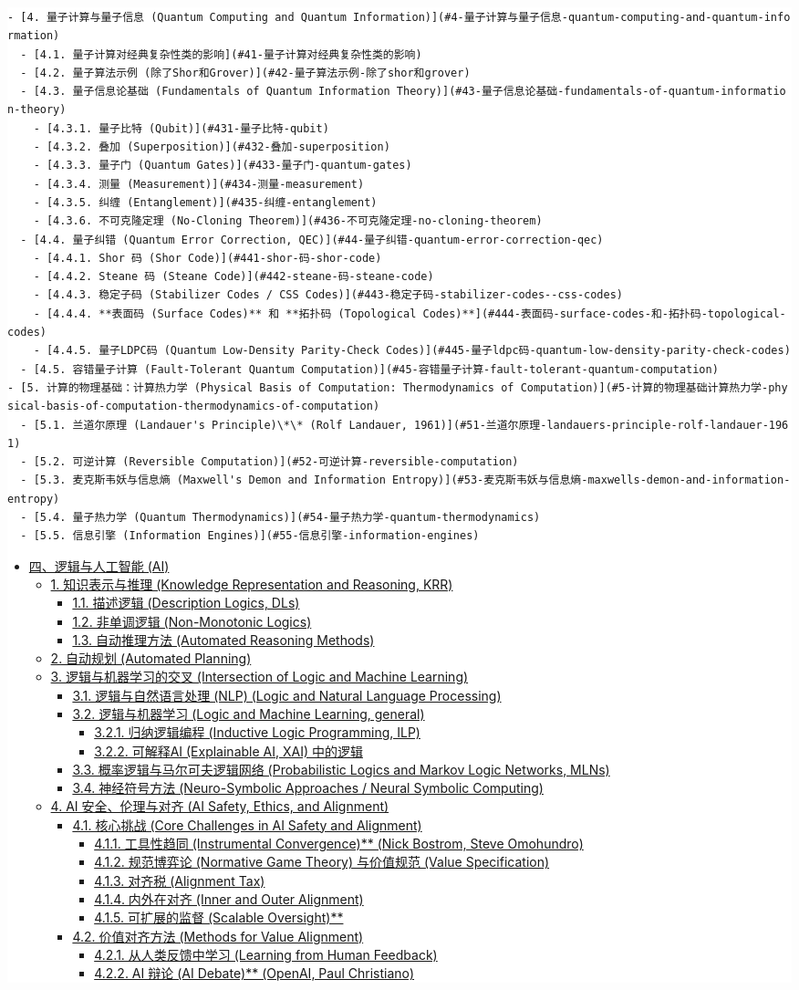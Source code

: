     - [4. 量子计算与量子信息 (Quantum Computing and Quantum Information)](#4-量子计算与量子信息-quantum-computing-and-quantum-information)
      - [4.1. 量子计算对经典复杂性类的影响](#41-量子计算对经典复杂性类的影响)
      - [4.2. 量子算法示例 (除了Shor和Grover)](#42-量子算法示例-除了shor和grover)
      - [4.3. 量子信息论基础 (Fundamentals of Quantum Information Theory)](#43-量子信息论基础-fundamentals-of-quantum-information-theory)
        - [4.3.1. 量子比特 (Qubit)](#431-量子比特-qubit)
        - [4.3.2. 叠加 (Superposition)](#432-叠加-superposition)
        - [4.3.3. 量子门 (Quantum Gates)](#433-量子门-quantum-gates)
        - [4.3.4. 测量 (Measurement)](#434-测量-measurement)
        - [4.3.5. 纠缠 (Entanglement)](#435-纠缠-entanglement)
        - [4.3.6. 不可克隆定理 (No-Cloning Theorem)](#436-不可克隆定理-no-cloning-theorem)
      - [4.4. 量子纠错 (Quantum Error Correction, QEC)](#44-量子纠错-quantum-error-correction-qec)
        - [4.4.1. Shor 码 (Shor Code)](#441-shor-码-shor-code)
        - [4.4.2. Steane 码 (Steane Code)](#442-steane-码-steane-code)
        - [4.4.3. 稳定子码 (Stabilizer Codes / CSS Codes)](#443-稳定子码-stabilizer-codes--css-codes)
        - [4.4.4. **表面码 (Surface Codes)** 和 **拓扑码 (Topological Codes)**](#444-表面码-surface-codes-和-拓扑码-topological-codes)
        - [4.4.5. 量子LDPC码 (Quantum Low-Density Parity-Check Codes)](#445-量子ldpc码-quantum-low-density-parity-check-codes)
      - [4.5. 容错量子计算 (Fault-Tolerant Quantum Computation)](#45-容错量子计算-fault-tolerant-quantum-computation)
    - [5. 计算的物理基础：计算热力学 (Physical Basis of Computation: Thermodynamics of Computation)](#5-计算的物理基础计算热力学-physical-basis-of-computation-thermodynamics-of-computation)
      - [5.1. 兰道尔原理 (Landauer's Principle)\*\* (Rolf Landauer, 1961)](#51-兰道尔原理-landauers-principle-rolf-landauer-1961)
      - [5.2. 可逆计算 (Reversible Computation)](#52-可逆计算-reversible-computation)
      - [5.3. 麦克斯韦妖与信息熵 (Maxwell's Demon and Information Entropy)](#53-麦克斯韦妖与信息熵-maxwells-demon-and-information-entropy)
      - [5.4. 量子热力学 (Quantum Thermodynamics)](#54-量子热力学-quantum-thermodynamics)
      - [5.5. 信息引擎 (Information Engines)](#55-信息引擎-information-engines)
  - [四、逻辑与人工智能 (AI)](#四逻辑与人工智能-ai)
    - [1. 知识表示与推理 (Knowledge Representation and Reasoning, KRR)](#1-知识表示与推理-knowledge-representation-and-reasoning-krr)
      - [1.1. 描述逻辑 (Description Logics, DLs)](#11-描述逻辑-description-logics-dls)
      - [1.2. 非单调逻辑 (Non-Monotonic Logics)](#12-非单调逻辑-non-monotonic-logics)
      - [1.3. 自动推理方法 (Automated Reasoning Methods)](#13-自动推理方法-automated-reasoning-methods)
    - [2. 自动规划 (Automated Planning)](#2-自动规划-automated-planning)
    - [3. 逻辑与机器学习的交叉 (Intersection of Logic and Machine Learning)](#3-逻辑与机器学习的交叉-intersection-of-logic-and-machine-learning)
      - [3.1. 逻辑与自然语言处理 (NLP) (Logic and Natural Language Processing)](#31-逻辑与自然语言处理-nlp-logic-and-natural-language-processing)
      - [3.2. 逻辑与机器学习 (Logic and Machine Learning, general)](#32-逻辑与机器学习-logic-and-machine-learning-general)
        - [3.2.1. 归纳逻辑编程 (Inductive Logic Programming, ILP)](#321-归纳逻辑编程-inductive-logic-programming-ilp)
        - [3.2.2. 可解释AI (Explainable AI, XAI) 中的逻辑](#322-可解释ai-explainable-ai-xai-中的逻辑)
      - [3.3. 概率逻辑与马尔可夫逻辑网络 (Probabilistic Logics and Markov Logic Networks, MLNs)](#33-概率逻辑与马尔可夫逻辑网络-probabilistic-logics-and-markov-logic-networks-mlns)
      - [3.4. 神经符号方法 (Neuro-Symbolic Approaches / Neural Symbolic Computing)](#34-神经符号方法-neuro-symbolic-approaches--neural-symbolic-computing)
    - [4. AI 安全、伦理与对齐 (AI Safety, Ethics, and Alignment)](#4-ai-安全伦理与对齐-ai-safety-ethics-and-alignment)
      - [4.1. 核心挑战 (Core Challenges in AI Safety and Alignment)](#41-核心挑战-core-challenges-in-ai-safety-and-alignment)
        - [4.1.1. 工具性趋同 (Instrumental Convergence)\*\* (Nick Bostrom, Steve Omohundro)](#411-工具性趋同-instrumental-convergence-nick-bostrom-steve-omohundro)
        - [4.1.2. 规范博弈论 (Normative Game Theory) 与价值规范 (Value Specification)](#412-规范博弈论-normative-game-theory-与价值规范-value-specification)
        - [4.1.3. 对齐税 (Alignment Tax)](#413-对齐税-alignment-tax)
        - [4.1.4. 内外在对齐 (Inner and Outer Alignment)](#414-内外在对齐-inner-and-outer-alignment)
        - [4.1.5. 可扩展的监督 (Scalable Oversight)\*\*](#415-可扩展的监督-scalable-oversight)
      - [4.2. 价值对齐方法 (Methods for Value Alignment)](#42-价值对齐方法-methods-for-value-alignment)
        - [4.2.1. 从人类反馈中学习 (Learning from Human Feedback)](#421-从人类反馈中学习-learning-from-human-feedback)
        - [4.2.2. AI 辩论 (AI Debate)\*\* (OpenAI, Paul Christiano)](#422-ai-辩论-ai-debate-openai-paul-christiano)